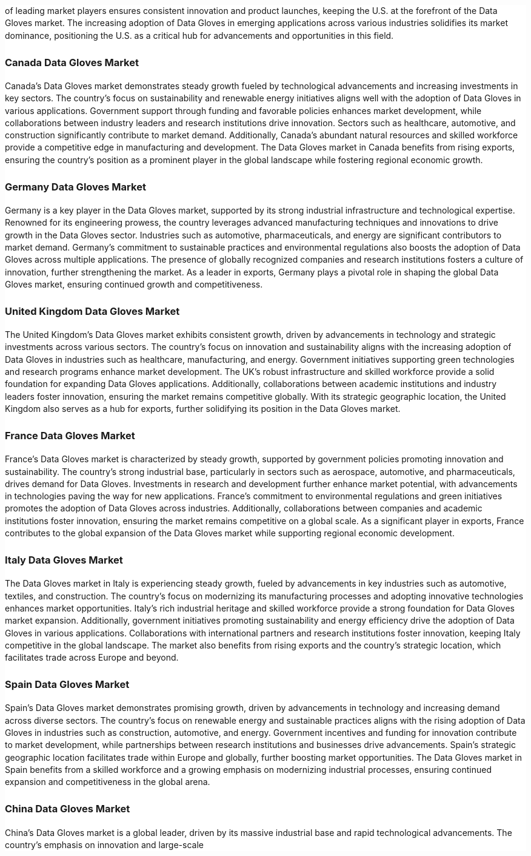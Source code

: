 of leading market players ensures consistent innovation and product launches, keeping the U.S. at the forefront of the Data Gloves market. The increasing adoption of Data Gloves in emerging applications across various industries solidifies its market dominance, positioning the U.S. as a critical hub for advancements and opportunities in this field.</p><h3>Canada Data Gloves Market</h3><p>Canada&rsquo;s Data Gloves market demonstrates steady growth fueled by technological advancements and increasing investments in key sectors. The country&rsquo;s focus on sustainability and renewable energy initiatives aligns well with the adoption of Data Gloves in various applications. Government support through funding and favorable policies enhances market development, while collaborations between industry leaders and research institutions drive innovation. Sectors such as healthcare, automotive, and construction significantly contribute to market demand. Additionally, Canada&rsquo;s abundant natural resources and skilled workforce provide a competitive edge in manufacturing and development. The Data Gloves market in Canada benefits from rising exports, ensuring the country&rsquo;s position as a prominent player in the global landscape while fostering regional economic growth.</p><h3>Germany Data Gloves Market</h3><p>Germany is a key player in the Data Gloves market, supported by its strong industrial infrastructure and technological expertise. Renowned for its engineering prowess, the country leverages advanced manufacturing techniques and innovations to drive growth in the Data Gloves sector. Industries such as automotive, pharmaceuticals, and energy are significant contributors to market demand. Germany&rsquo;s commitment to sustainable practices and environmental regulations also boosts the adoption of Data Gloves across multiple applications. The presence of globally recognized companies and research institutions fosters a culture of innovation, further strengthening the market. As a leader in exports, Germany plays a pivotal role in shaping the global Data Gloves market, ensuring continued growth and competitiveness.</p><h3>United Kingdom Data Gloves Market</h3><p>The United Kingdom&rsquo;s Data Gloves market exhibits consistent growth, driven by advancements in technology and strategic investments across various sectors. The country&rsquo;s focus on innovation and sustainability aligns with the increasing adoption of Data Gloves in industries such as healthcare, manufacturing, and energy. Government initiatives supporting green technologies and research programs enhance market development. The UK&rsquo;s robust infrastructure and skilled workforce provide a solid foundation for expanding Data Gloves applications. Additionally, collaborations between academic institutions and industry leaders foster innovation, ensuring the market remains competitive globally. With its strategic geographic location, the United Kingdom also serves as a hub for exports, further solidifying its position in the Data Gloves market.</p><h3>France Data Gloves Market</h3><p>France&rsquo;s Data Gloves market is characterized by steady growth, supported by government policies promoting innovation and sustainability. The country&rsquo;s strong industrial base, particularly in sectors such as aerospace, automotive, and pharmaceuticals, drives demand for Data Gloves. Investments in research and development further enhance market potential, with advancements in technologies paving the way for new applications. France&rsquo;s commitment to environmental regulations and green initiatives promotes the adoption of Data Gloves across industries. Additionally, collaborations between companies and academic institutions foster innovation, ensuring the market remains competitive on a global scale. As a significant player in exports, France contributes to the global expansion of the Data Gloves market while supporting regional economic development.</p><h3>Italy Data Gloves Market</h3><p>The Data Gloves market in Italy is experiencing steady growth, fueled by advancements in key industries such as automotive, textiles, and construction. The country&rsquo;s focus on modernizing its manufacturing processes and adopting innovative technologies enhances market opportunities. Italy&rsquo;s rich industrial heritage and skilled workforce provide a strong foundation for Data Gloves market expansion. Additionally, government initiatives promoting sustainability and energy efficiency drive the adoption of Data Gloves in various applications. Collaborations with international partners and research institutions foster innovation, keeping Italy competitive in the global landscape. The market also benefits from rising exports and the country&rsquo;s strategic location, which facilitates trade across Europe and beyond.</p><h3>Spain Data Gloves Market</h3><p>Spain&rsquo;s Data Gloves market demonstrates promising growth, driven by advancements in technology and increasing demand across diverse sectors. The country&rsquo;s focus on renewable energy and sustainable practices aligns with the rising adoption of Data Gloves in industries such as construction, automotive, and energy. Government incentives and funding for innovation contribute to market development, while partnerships between research institutions and businesses drive advancements. Spain&rsquo;s strategic geographic location facilitates trade within Europe and globally, further boosting market opportunities. The Data Gloves market in Spain benefits from a skilled workforce and a growing emphasis on modernizing industrial processes, ensuring continued expansion and competitiveness in the global arena.</p><h3>China Data Gloves Market</h3><p>China&rsquo;s Data Gloves market is a global leader, driven by its massive industrial base and rapid technological advancements. The country&rsquo;s emphasis on innovation and large-scale